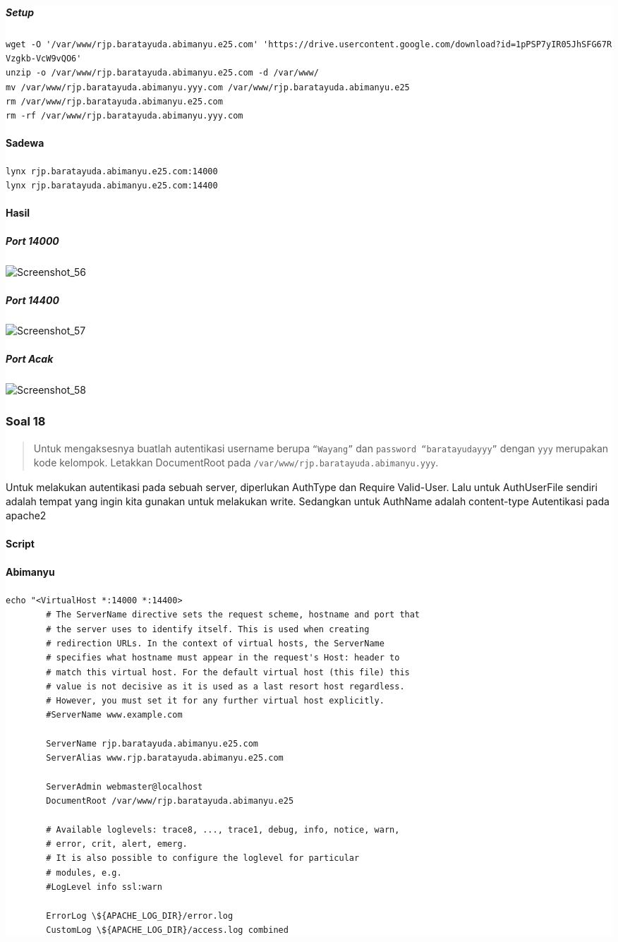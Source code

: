 ##### Setup
```
wget -O '/var/www/rjp.baratayuda.abimanyu.e25.com' 'https://drive.usercontent.google.com/download?id=1pPSP7yIR05JhSFG67RVzgkb-VcW9vQO6'
unzip -o /var/www/rjp.baratayuda.abimanyu.e25.com -d /var/www/
mv /var/www/rjp.baratayuda.abimanyu.yyy.com /var/www/rjp.baratayuda.abimanyu.e25
rm /var/www/rjp.baratayuda.abimanyu.e25.com
rm -rf /var/www/rjp.baratayuda.abimanyu.yyy.com
```

#### Sadewa
```
lynx rjp.baratayuda.abimanyu.e25.com:14000
lynx rjp.baratayuda.abimanyu.e25.com:14400
```

#### Hasil
##### Port 14000
![Screenshot_56](https://github.com/arda294/Jarkom-Modul-2-E25-2023/assets/108173647/039bae7c-9670-4928-a4d2-2a99290afe58)

##### Port 14400
![Screenshot_57](https://github.com/arda294/Jarkom-Modul-2-E25-2023/assets/108173647/65edc2ac-d28f-445f-967e-8f721e83ad09)

##### Port Acak
![Screenshot_58](https://github.com/arda294/Jarkom-Modul-2-E25-2023/assets/108173647/8b51f9ec-0448-4c82-b917-a94e569a85a4)


### Soal 18
> Untuk mengaksesnya buatlah autentikasi username berupa ``“Wayang”`` dan ``password “baratayudayyy”`` dengan ``yyy`` merupakan kode kelompok. Letakkan DocumentRoot pada ``/var/www/rjp.baratayuda.abimanyu.yyy``.

Untuk melakukan autentikasi pada sebuah server, diperlukan AuthType dan Require Valid-User. Lalu untuk AuthUserFile sendiri adalah tempat yang ingin kita gunakan untuk melakukan write. Sedangkan untuk AuthName adalah content-type Autentikasi pada apache2

#### Script
#### Abimanyu
```
echo "<VirtualHost *:14000 *:14400>
        # The ServerName directive sets the request scheme, hostname and port that
        # the server uses to identify itself. This is used when creating
        # redirection URLs. In the context of virtual hosts, the ServerName
        # specifies what hostname must appear in the request's Host: header to
        # match this virtual host. For the default virtual host (this file) this
        # value is not decisive as it is used as a last resort host regardless.
        # However, you must set it for any further virtual host explicitly.
        #ServerName www.example.com

        ServerName rjp.baratayuda.abimanyu.e25.com
        ServerAlias www.rjp.baratayuda.abimanyu.e25.com

        ServerAdmin webmaster@localhost
        DocumentRoot /var/www/rjp.baratayuda.abimanyu.e25

        # Available loglevels: trace8, ..., trace1, debug, info, notice, warn,
        # error, crit, alert, emerg.
        # It is also possible to configure the loglevel for particular
        # modules, e.g.
        #LogLevel info ssl:warn

        ErrorLog \${APACHE_LOG_DIR}/error.log
        CustomLog \${APACHE_LOG_DIR}/access.log combined
```